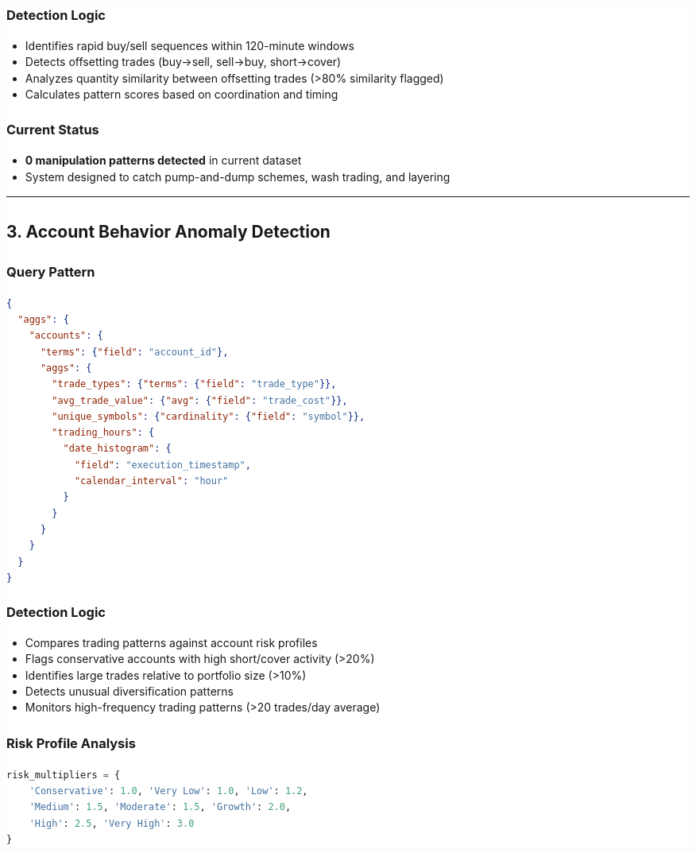 ### Detection Logic
- Identifies rapid buy/sell sequences within 120-minute windows
- Detects offsetting trades (buy→sell, sell→buy, short→cover)
- Analyzes quantity similarity between offsetting trades (>80% similarity flagged)
- Calculates pattern scores based on coordination and timing

### Current Status
- **0 manipulation patterns detected** in current dataset
- System designed to catch pump-and-dump schemes, wash trading, and layering

---

## 3. Account Behavior Anomaly Detection

### Query Pattern
```json
{
  "aggs": {
    "accounts": {
      "terms": {"field": "account_id"},
      "aggs": {
        "trade_types": {"terms": {"field": "trade_type"}},
        "avg_trade_value": {"avg": {"field": "trade_cost"}},
        "unique_symbols": {"cardinality": {"field": "symbol"}},
        "trading_hours": {
          "date_histogram": {
            "field": "execution_timestamp",
            "calendar_interval": "hour"
          }
        }
      }
    }
  }
}
```

### Detection Logic
- Compares trading patterns against account risk profiles
- Flags conservative accounts with high short/cover activity (>20%)
- Identifies large trades relative to portfolio size (>10%)
- Detects unusual diversification patterns
- Monitors high-frequency trading patterns (>20 trades/day average)

### Risk Profile Analysis
```python
risk_multipliers = {
    'Conservative': 1.0, 'Very Low': 1.0, 'Low': 1.2,
    'Medium': 1.5, 'Moderate': 1.5, 'Growth': 2.0,
    'High': 2.5, 'Very High': 3.0
}
```
